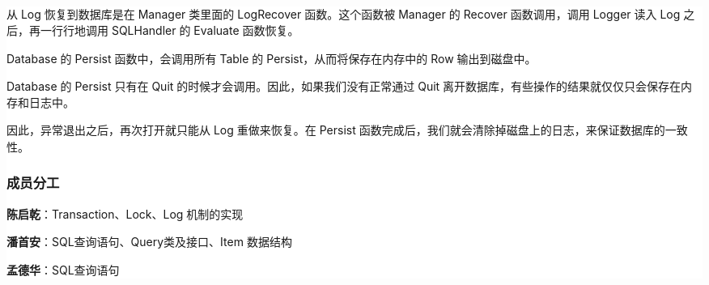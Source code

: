 从 Log 恢复到数据库是在 Manager 类里面的 LogRecover 函数。这个函数被 Manager 的 Recover 函数调用，调用 Logger 读入 Log 之后，再一行行地调用 SQLHandler 的 Evaluate 函数恢复。

Database 的 Persist 函数中，会调用所有 Table 的 Persist，从而将保存在内存中的 Row 输出到磁盘中。

Database 的 Persist 只有在 Quit 的时候才会调用。因此，如果我们没有正常通过 Quit 离开数据库，有些操作的结果就仅仅只会保存在内存和日志中。

因此，异常退出之后，再次打开就只能从 Log 重做来恢复。在 Persist 函数完成后，我们就会清除掉磁盘上的日志，来保证数据库的一致性。

### 成员分工

**陈启乾**：Transaction、Lock、Log 机制的实现

**潘首安**：SQL查询语句、Query类及接口、Item 数据结构

**孟德华**：SQL查询语句
